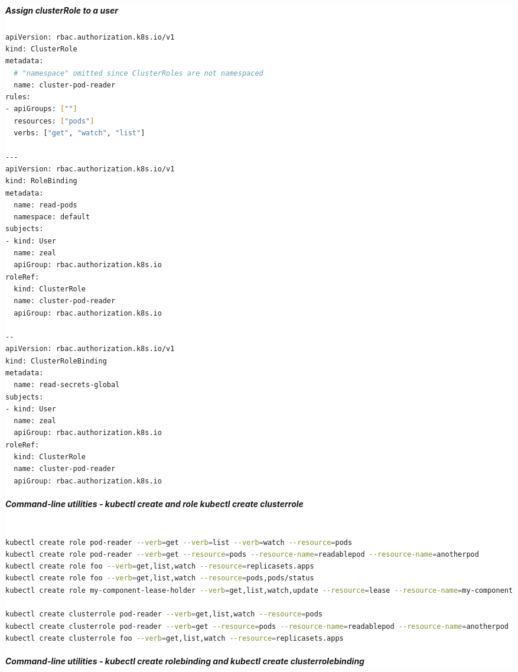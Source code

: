 ##### Assign clusterRole to a user
```sh
apiVersion: rbac.authorization.k8s.io/v1
kind: ClusterRole
metadata:
  # "namespace" omitted since ClusterRoles are not namespaced
  name: cluster-pod-reader
rules:
- apiGroups: [""]
  resources: ["pods"]
  verbs: ["get", "watch", "list"]

---
apiVersion: rbac.authorization.k8s.io/v1
kind: RoleBinding
metadata:
  name: read-pods
  namespace: default
subjects:
- kind: User
  name: zeal
  apiGroup: rbac.authorization.k8s.io
roleRef:
  kind: ClusterRole
  name: cluster-pod-reader
  apiGroup: rbac.authorization.k8s.io

--
apiVersion: rbac.authorization.k8s.io/v1
kind: ClusterRoleBinding
metadata:
  name: read-secrets-global
subjects:
- kind: User
  name: zeal
  apiGroup: rbac.authorization.k8s.io
roleRef:
  kind: ClusterRole
  name: cluster-pod-reader
  apiGroup: rbac.authorization.k8s.io

```

##### Command-line utilities - kubectl create and role kubectl create clusterrole
```sh

kubectl create role pod-reader --verb=get --verb=list --verb=watch --resource=pods
kubectl create role pod-reader --verb=get --resource=pods --resource-name=readablepod --resource-name=anotherpod
kubectl create role foo --verb=get,list,watch --resource=replicasets.apps
kubectl create role foo --verb=get,list,watch --resource=pods,pods/status
kubectl create role my-component-lease-holder --verb=get,list,watch,update --resource=lease --resource-name=my-component

kubectl create clusterrole pod-reader --verb=get,list,watch --resource=pods
kubectl create clusterrole pod-reader --verb=get --resource=pods --resource-name=readablepod --resource-name=anotherpod
kubectl create clusterrole foo --verb=get,list,watch --resource=replicasets.apps

```
##### Command-line utilities - kubectl create rolebinding and kubectl create clusterrolebinding
```sh
```